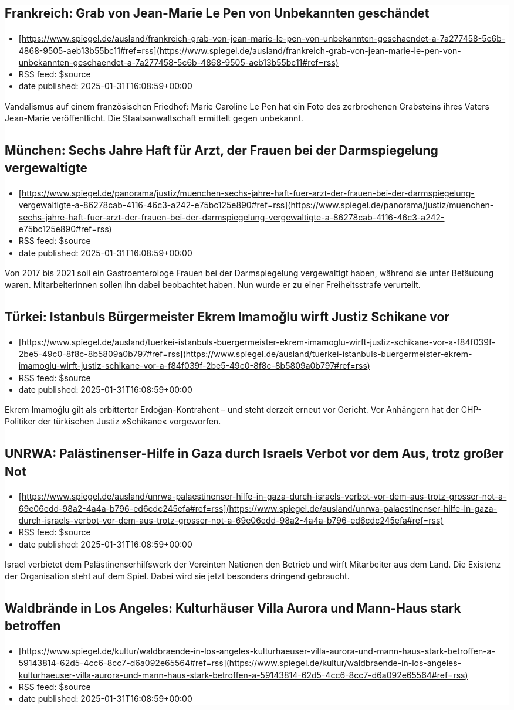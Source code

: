## Frankreich: Grab von Jean-Marie Le Pen von Unbekannten geschändet
 - [https://www.spiegel.de/ausland/frankreich-grab-von-jean-marie-le-pen-von-unbekannten-geschaendet-a-7a277458-5c6b-4868-9505-aeb13b55bc11#ref=rss](https://www.spiegel.de/ausland/frankreich-grab-von-jean-marie-le-pen-von-unbekannten-geschaendet-a-7a277458-5c6b-4868-9505-aeb13b55bc11#ref=rss)
 - RSS feed: $source
 - date published: 2025-01-31T16:08:59+00:00

Vandalismus auf einem französischen Friedhof: Marie Caroline Le Pen hat ein Foto des zerbrochenen Grabsteins ihres Vaters Jean-Marie veröffentlicht. Die Staatsanwaltschaft ermittelt gegen unbekannt.

## München: Sechs Jahre Haft für Arzt, der Frauen bei der Darmspiegelung vergewaltigte
 - [https://www.spiegel.de/panorama/justiz/muenchen-sechs-jahre-haft-fuer-arzt-der-frauen-bei-der-darmspiegelung-vergewaltigte-a-86278cab-4116-46c3-a242-e75bc125e890#ref=rss](https://www.spiegel.de/panorama/justiz/muenchen-sechs-jahre-haft-fuer-arzt-der-frauen-bei-der-darmspiegelung-vergewaltigte-a-86278cab-4116-46c3-a242-e75bc125e890#ref=rss)
 - RSS feed: $source
 - date published: 2025-01-31T16:08:59+00:00

Von 2017 bis 2021 soll ein Gastroenterologe Frauen bei der Darmspiegelung vergewaltigt haben, während sie unter Betäubung waren. Mitarbeiterinnen sollen ihn dabei beobachtet haben. Nun wurde er zu einer Freiheitsstrafe verurteilt.

## Türkei: Istanbuls Bürgermeister Ekrem Imamoğlu wirft Justiz Schikane vor
 - [https://www.spiegel.de/ausland/tuerkei-istanbuls-buergermeister-ekrem-imamoglu-wirft-justiz-schikane-vor-a-f84f039f-2be5-49c0-8f8c-8b5809a0b797#ref=rss](https://www.spiegel.de/ausland/tuerkei-istanbuls-buergermeister-ekrem-imamoglu-wirft-justiz-schikane-vor-a-f84f039f-2be5-49c0-8f8c-8b5809a0b797#ref=rss)
 - RSS feed: $source
 - date published: 2025-01-31T16:08:59+00:00

Ekrem Imamoğlu gilt als erbitterter Erdoğan-Kontrahent – und steht derzeit erneut vor Gericht. Vor Anhängern hat der CHP-Politiker der türkischen Justiz »Schikane« vorgeworfen.

## UNRWA: Palästinenser-Hilfe in Gaza durch Israels Verbot vor dem Aus, trotz großer Not
 - [https://www.spiegel.de/ausland/unrwa-palaestinenser-hilfe-in-gaza-durch-israels-verbot-vor-dem-aus-trotz-grosser-not-a-69e06edd-98a2-4a4a-b796-ed6cdc245efa#ref=rss](https://www.spiegel.de/ausland/unrwa-palaestinenser-hilfe-in-gaza-durch-israels-verbot-vor-dem-aus-trotz-grosser-not-a-69e06edd-98a2-4a4a-b796-ed6cdc245efa#ref=rss)
 - RSS feed: $source
 - date published: 2025-01-31T16:08:59+00:00

Israel verbietet dem Palästinenserhilfswerk der Vereinten Nationen den Betrieb und wirft Mitarbeiter aus dem Land. Die Existenz der Organisation steht auf dem Spiel. Dabei wird sie jetzt besonders dringend gebraucht.

## Waldbrände in Los Angeles: Kulturhäuser Villa Aurora und Mann-Haus stark betroffen
 - [https://www.spiegel.de/kultur/waldbraende-in-los-angeles-kulturhaeuser-villa-aurora-und-mann-haus-stark-betroffen-a-59143814-62d5-4cc6-8cc7-d6a092e65564#ref=rss](https://www.spiegel.de/kultur/waldbraende-in-los-angeles-kulturhaeuser-villa-aurora-und-mann-haus-stark-betroffen-a-59143814-62d5-4cc6-8cc7-d6a092e65564#ref=rss)
 - RSS feed: $source
 - date published: 2025-01-31T16:08:59+00:00
